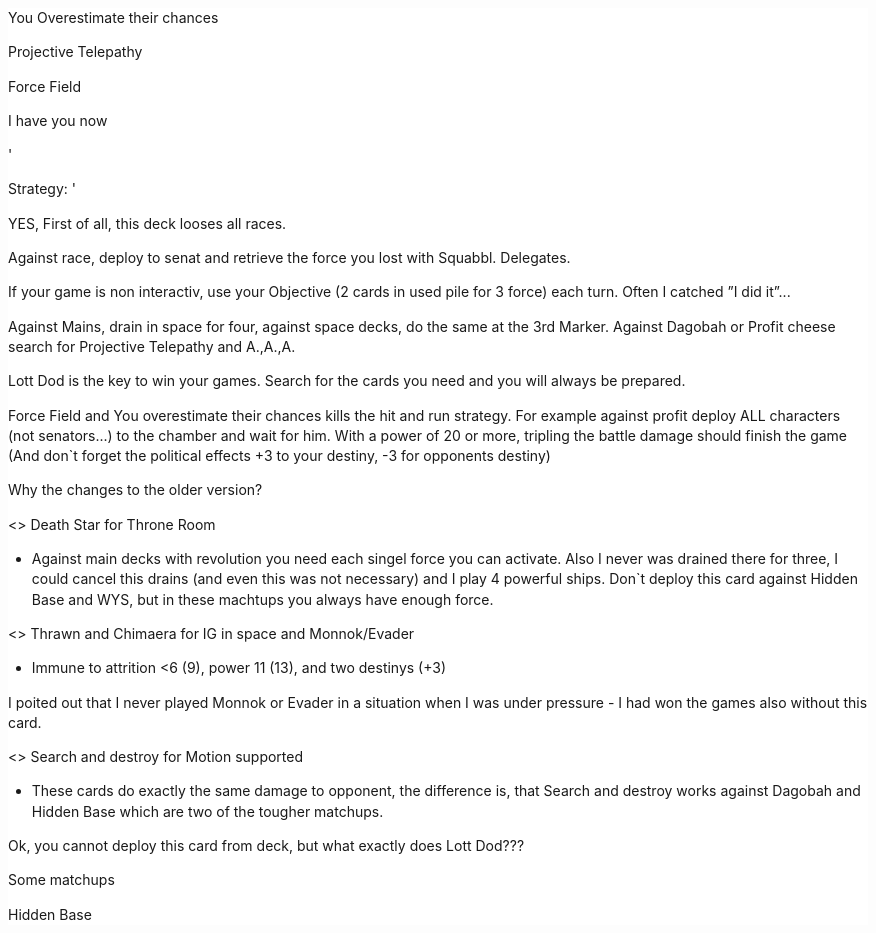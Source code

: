 You Overestimate their chances 

Projective Telepathy 

Force Field 

I have you now 

'

Strategy: '

 
YES, First of all, this deck looses all races. 

Against race, deploy to senat and retrieve the force you lost with Squabbl. Delegates. 

If your game is non interactiv, use your Objective (2 cards in used pile for 3 force) each turn. Often I catched &#8221;I did it&#8221;... 


Against Mains, drain in space for four, against space decks, do the same at the 3rd Marker. Against Dagobah or Profit cheese search for Projective Telepathy and A.,A.,A. 


Lott Dod is the key to win your games. Search for the cards you need and you will always be prepared. 

Force Field and You overestimate their chances kills the hit and run strategy. For example against profit deploy ALL characters (not senators...) to the chamber and wait for him. With a power of 20 or more, tripling the battle damage should finish the game (And don`t forget the political effects +3 to your destiny, -3 for opponents destiny) 


Why the changes to the older version?

<> Death Star for Throne Room

- Against main decks with revolution you need each singel force you can activate. Also I never was drained there for three, I could cancel this drains (and even this was not necessary) and I play 4 powerful ships. Don`t deploy this card against Hidden Base and WYS, but in these machtups you always have enough force.


<> Thrawn and Chimaera for IG in space and Monnok/Evader

- Immune to attrition <6 (9), power 11 (13), and two destinys (+3)

I poited out that I never played Monnok or Evader in a situation when I was under pressure - I had won the games also without this card.


<> Search and destroy for Motion supported

- These cards do exactly the same damage to opponent, the difference is, that Search and destroy works against Dagobah and Hidden Base which are two of the tougher matchups.

Ok, you cannot deploy this card from deck, but what exactly does Lott Dod???


Some matchups 


Hidden Base 
